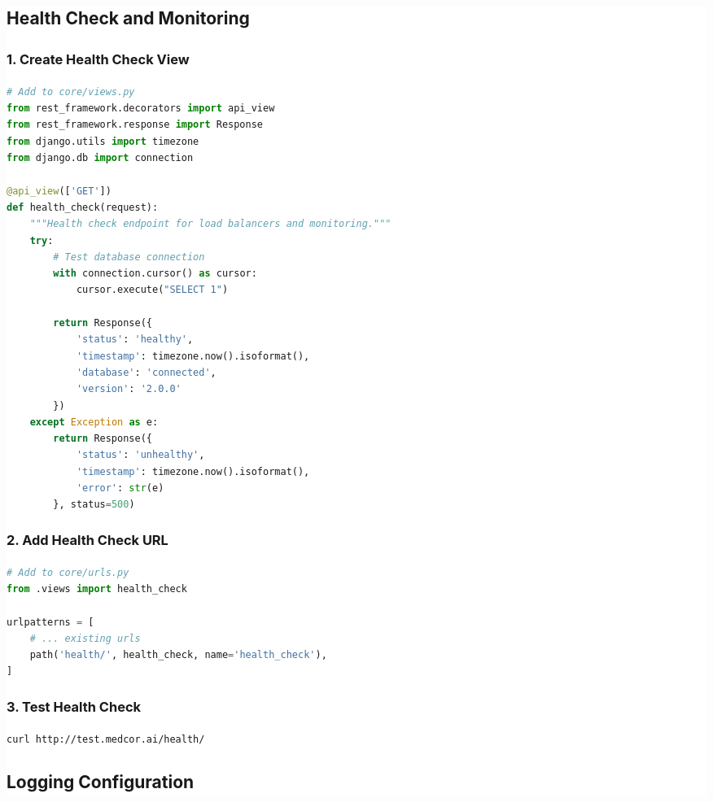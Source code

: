 ## Health Check and Monitoring

### 1. Create Health Check View

```python
# Add to core/views.py
from rest_framework.decorators import api_view
from rest_framework.response import Response
from django.utils import timezone
from django.db import connection

@api_view(['GET'])
def health_check(request):
    """Health check endpoint for load balancers and monitoring."""
    try:
        # Test database connection
        with connection.cursor() as cursor:
            cursor.execute("SELECT 1")

        return Response({
            'status': 'healthy',
            'timestamp': timezone.now().isoformat(),
            'database': 'connected',
            'version': '2.0.0'
        })
    except Exception as e:
        return Response({
            'status': 'unhealthy',
            'timestamp': timezone.now().isoformat(),
            'error': str(e)
        }, status=500)
```

### 2. Add Health Check URL

```python
# Add to core/urls.py
from .views import health_check

urlpatterns = [
    # ... existing urls
    path('health/', health_check, name='health_check'),
]
```

### 3. Test Health Check

```bash
curl http://test.medcor.ai/health/
```

## Logging Configuration
